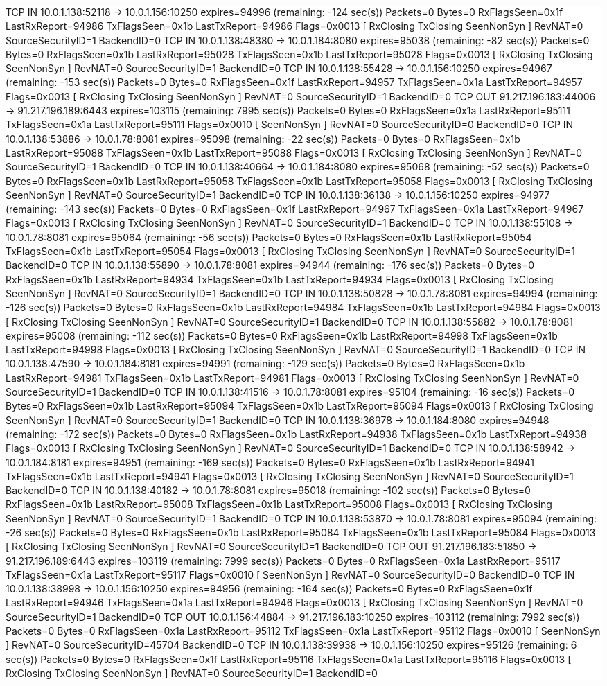 TCP IN 10.0.1.138:52118 -> 10.0.1.156:10250 expires=94996 (remaining: -124 sec(s)) Packets=0 Bytes=0 RxFlagsSeen=0x1f LastRxReport=94986 TxFlagsSeen=0x1b LastTxReport=94986 Flags=0x0013 [ RxClosing TxClosing SeenNonSyn ] RevNAT=0 SourceSecurityID=1 BackendID=0 
TCP IN 10.0.1.138:48380 -> 10.0.1.184:8080 expires=95038 (remaining: -82 sec(s)) Packets=0 Bytes=0 RxFlagsSeen=0x1b LastRxReport=95028 TxFlagsSeen=0x1b LastTxReport=95028 Flags=0x0013 [ RxClosing TxClosing SeenNonSyn ] RevNAT=0 SourceSecurityID=1 BackendID=0 
TCP IN 10.0.1.138:55428 -> 10.0.1.156:10250 expires=94967 (remaining: -153 sec(s)) Packets=0 Bytes=0 RxFlagsSeen=0x1f LastRxReport=94957 TxFlagsSeen=0x1a LastTxReport=94957 Flags=0x0013 [ RxClosing TxClosing SeenNonSyn ] RevNAT=0 SourceSecurityID=1 BackendID=0 
TCP OUT 91.217.196.183:44006 -> 91.217.196.189:6443 expires=103115 (remaining: 7995 sec(s)) Packets=0 Bytes=0 RxFlagsSeen=0x1a LastRxReport=95111 TxFlagsSeen=0x1a LastTxReport=95111 Flags=0x0010 [ SeenNonSyn ] RevNAT=0 SourceSecurityID=0 BackendID=0 
TCP IN 10.0.1.138:53886 -> 10.0.1.78:8081 expires=95098 (remaining: -22 sec(s)) Packets=0 Bytes=0 RxFlagsSeen=0x1b LastRxReport=95088 TxFlagsSeen=0x1b LastTxReport=95088 Flags=0x0013 [ RxClosing TxClosing SeenNonSyn ] RevNAT=0 SourceSecurityID=1 BackendID=0 
TCP IN 10.0.1.138:40664 -> 10.0.1.184:8080 expires=95068 (remaining: -52 sec(s)) Packets=0 Bytes=0 RxFlagsSeen=0x1b LastRxReport=95058 TxFlagsSeen=0x1b LastTxReport=95058 Flags=0x0013 [ RxClosing TxClosing SeenNonSyn ] RevNAT=0 SourceSecurityID=1 BackendID=0 
TCP IN 10.0.1.138:36138 -> 10.0.1.156:10250 expires=94977 (remaining: -143 sec(s)) Packets=0 Bytes=0 RxFlagsSeen=0x1f LastRxReport=94967 TxFlagsSeen=0x1a LastTxReport=94967 Flags=0x0013 [ RxClosing TxClosing SeenNonSyn ] RevNAT=0 SourceSecurityID=1 BackendID=0 
TCP IN 10.0.1.138:55108 -> 10.0.1.78:8081 expires=95064 (remaining: -56 sec(s)) Packets=0 Bytes=0 RxFlagsSeen=0x1b LastRxReport=95054 TxFlagsSeen=0x1b LastTxReport=95054 Flags=0x0013 [ RxClosing TxClosing SeenNonSyn ] RevNAT=0 SourceSecurityID=1 BackendID=0 
TCP IN 10.0.1.138:55890 -> 10.0.1.78:8081 expires=94944 (remaining: -176 sec(s)) Packets=0 Bytes=0 RxFlagsSeen=0x1b LastRxReport=94934 TxFlagsSeen=0x1b LastTxReport=94934 Flags=0x0013 [ RxClosing TxClosing SeenNonSyn ] RevNAT=0 SourceSecurityID=1 BackendID=0 
TCP IN 10.0.1.138:50828 -> 10.0.1.78:8081 expires=94994 (remaining: -126 sec(s)) Packets=0 Bytes=0 RxFlagsSeen=0x1b LastRxReport=94984 TxFlagsSeen=0x1b LastTxReport=94984 Flags=0x0013 [ RxClosing TxClosing SeenNonSyn ] RevNAT=0 SourceSecurityID=1 BackendID=0 
TCP IN 10.0.1.138:55882 -> 10.0.1.78:8081 expires=95008 (remaining: -112 sec(s)) Packets=0 Bytes=0 RxFlagsSeen=0x1b LastRxReport=94998 TxFlagsSeen=0x1b LastTxReport=94998 Flags=0x0013 [ RxClosing TxClosing SeenNonSyn ] RevNAT=0 SourceSecurityID=1 BackendID=0 
TCP IN 10.0.1.138:47590 -> 10.0.1.184:8181 expires=94991 (remaining: -129 sec(s)) Packets=0 Bytes=0 RxFlagsSeen=0x1b LastRxReport=94981 TxFlagsSeen=0x1b LastTxReport=94981 Flags=0x0013 [ RxClosing TxClosing SeenNonSyn ] RevNAT=0 SourceSecurityID=1 BackendID=0 
TCP IN 10.0.1.138:41516 -> 10.0.1.78:8081 expires=95104 (remaining: -16 sec(s)) Packets=0 Bytes=0 RxFlagsSeen=0x1b LastRxReport=95094 TxFlagsSeen=0x1b LastTxReport=95094 Flags=0x0013 [ RxClosing TxClosing SeenNonSyn ] RevNAT=0 SourceSecurityID=1 BackendID=0 
TCP IN 10.0.1.138:36978 -> 10.0.1.184:8080 expires=94948 (remaining: -172 sec(s)) Packets=0 Bytes=0 RxFlagsSeen=0x1b LastRxReport=94938 TxFlagsSeen=0x1b LastTxReport=94938 Flags=0x0013 [ RxClosing TxClosing SeenNonSyn ] RevNAT=0 SourceSecurityID=1 BackendID=0 
TCP IN 10.0.1.138:58942 -> 10.0.1.184:8181 expires=94951 (remaining: -169 sec(s)) Packets=0 Bytes=0 RxFlagsSeen=0x1b LastRxReport=94941 TxFlagsSeen=0x1b LastTxReport=94941 Flags=0x0013 [ RxClosing TxClosing SeenNonSyn ] RevNAT=0 SourceSecurityID=1 BackendID=0 
TCP IN 10.0.1.138:40182 -> 10.0.1.78:8081 expires=95018 (remaining: -102 sec(s)) Packets=0 Bytes=0 RxFlagsSeen=0x1b LastRxReport=95008 TxFlagsSeen=0x1b LastTxReport=95008 Flags=0x0013 [ RxClosing TxClosing SeenNonSyn ] RevNAT=0 SourceSecurityID=1 BackendID=0 
TCP IN 10.0.1.138:53870 -> 10.0.1.78:8081 expires=95094 (remaining: -26 sec(s)) Packets=0 Bytes=0 RxFlagsSeen=0x1b LastRxReport=95084 TxFlagsSeen=0x1b LastTxReport=95084 Flags=0x0013 [ RxClosing TxClosing SeenNonSyn ] RevNAT=0 SourceSecurityID=1 BackendID=0 
TCP OUT 91.217.196.183:51850 -> 91.217.196.189:6443 expires=103119 (remaining: 7999 sec(s)) Packets=0 Bytes=0 RxFlagsSeen=0x1a LastRxReport=95117 TxFlagsSeen=0x1a LastTxReport=95117 Flags=0x0010 [ SeenNonSyn ] RevNAT=0 SourceSecurityID=0 BackendID=0 
TCP IN 10.0.1.138:38998 -> 10.0.1.156:10250 expires=94956 (remaining: -164 sec(s)) Packets=0 Bytes=0 RxFlagsSeen=0x1f LastRxReport=94946 TxFlagsSeen=0x1a LastTxReport=94946 Flags=0x0013 [ RxClosing TxClosing SeenNonSyn ] RevNAT=0 SourceSecurityID=1 BackendID=0 
TCP OUT 10.0.1.156:44884 -> 91.217.196.183:10250 expires=103112 (remaining: 7992 sec(s)) Packets=0 Bytes=0 RxFlagsSeen=0x1a LastRxReport=95112 TxFlagsSeen=0x1a LastTxReport=95112 Flags=0x0010 [ SeenNonSyn ] RevNAT=0 SourceSecurityID=45704 BackendID=0 
TCP IN 10.0.1.138:39938 -> 10.0.1.156:10250 expires=95126 (remaining: 6 sec(s)) Packets=0 Bytes=0 RxFlagsSeen=0x1f LastRxReport=95116 TxFlagsSeen=0x1a LastTxReport=95116 Flags=0x0013 [ RxClosing TxClosing SeenNonSyn ] RevNAT=0 SourceSecurityID=1 BackendID=0 